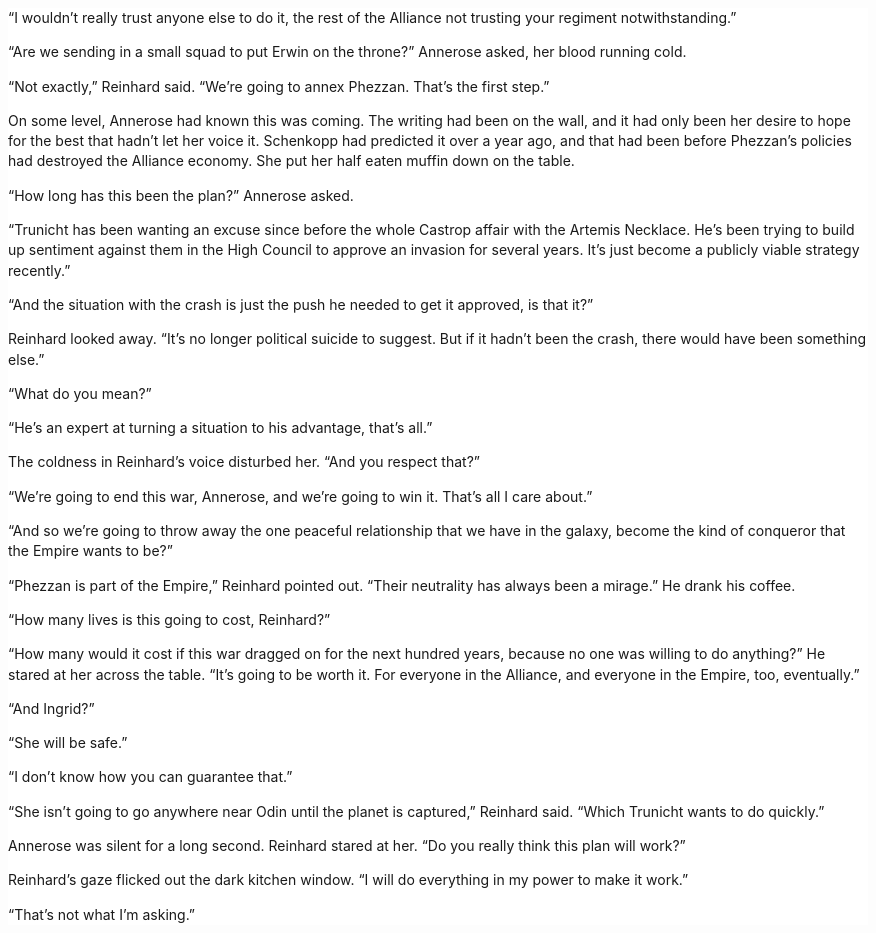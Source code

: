 “I wouldn’t really trust anyone else to do it, the rest of the Alliance not trusting your regiment notwithstanding.”

“Are we sending in a small squad to put Erwin on the throne?” Annerose asked, her blood running cold.

“Not exactly,” Reinhard said. “We’re going to annex Phezzan. That’s the first step.”

On some level, Annerose had known this was coming. The writing had been on the wall, and it had only been her desire to hope for the best that hadn’t let her voice it. Schenkopp had predicted it over a year ago, and that had been before Phezzan’s policies had destroyed the Alliance economy. She put her half eaten muffin down on the table.

“How long has this been the plan?” Annerose asked.

“Trunicht has been wanting an excuse since before the whole Castrop affair with the Artemis Necklace. He’s been trying to build up sentiment against them in the High Council to approve an invasion for several years. It’s just become a publicly viable strategy recently.”

“And the situation with the crash is just the push he needed to get it approved, is that it?”

Reinhard looked away. “It’s no longer political suicide to suggest. But if it hadn’t been the crash, there would have been something else.”

“What do you mean?”

“He’s an expert at turning a situation to his advantage, that’s all.”

The coldness in Reinhard’s voice disturbed her. “And you respect that?”

“We’re going to end this war, Annerose, and we’re going to win it. That’s all I care about.”

“And so we’re going to throw away the one peaceful relationship that we have in the galaxy, become the kind of conqueror that the Empire wants to be?”

“Phezzan is part of the Empire,” Reinhard pointed out. “Their neutrality has always been a mirage.” He drank his coffee.

“How many lives is this going to cost, Reinhard?”

“How many would it cost if this war dragged on for the next hundred years, because no one was willing to do anything?” He stared at her across the table. “It’s going to be worth it. For everyone in the Alliance, and everyone in the Empire, too, eventually.”

“And Ingrid?”

“She will be safe.”

“I don’t know how you can guarantee that.”

“She isn’t going to go anywhere near Odin until the planet is captured,” Reinhard said. “Which Trunicht wants to do quickly.”

Annerose was silent for a long second. Reinhard stared at her. “Do you really think this plan will work?”

Reinhard’s gaze flicked out the dark kitchen window. “I will do everything in my power to make it work.”

“That’s not what I’m asking.”
